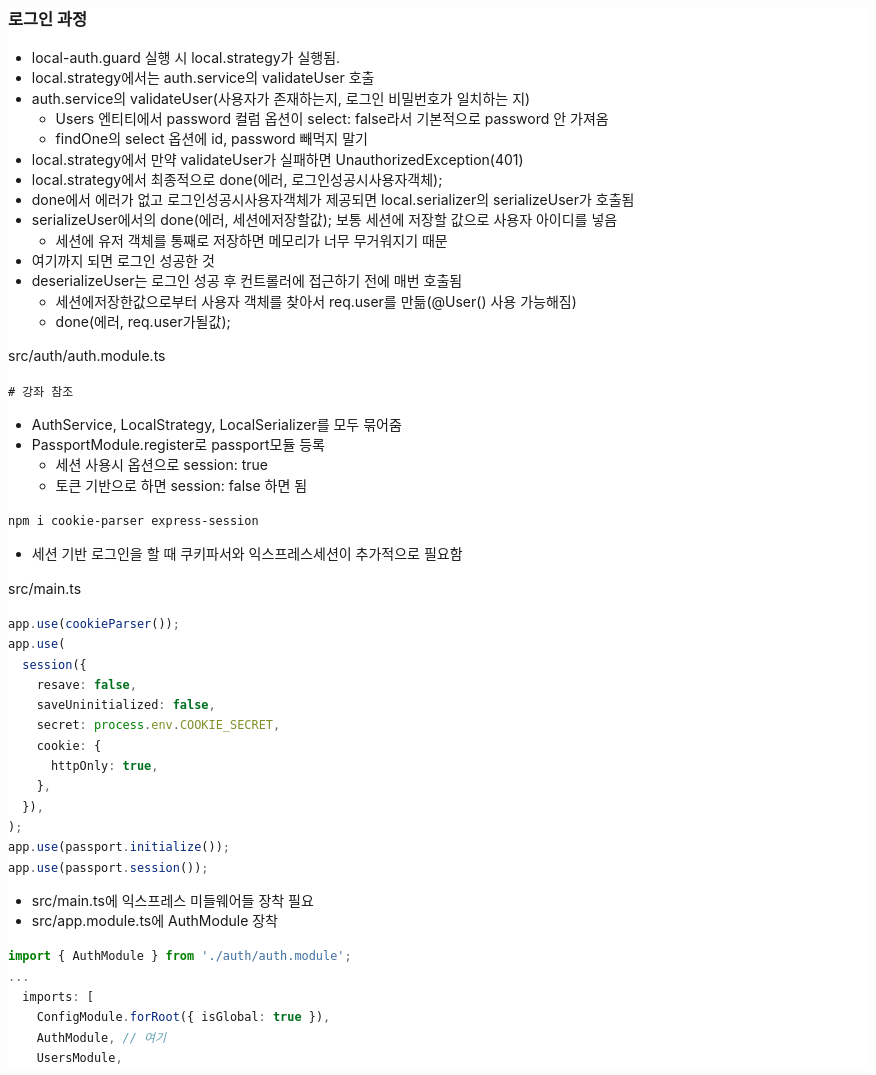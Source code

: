 ### 로그인 과정

- local-auth.guard 실행 시 local.strategy가 실행됨.
- local.strategy에서는 auth.service의 validateUser 호출
- auth.service의 validateUser(사용자가 존재하는지, 로그인 비밀번호가 일치하는 지)
  - Users 엔티티에서 password 컬럼 옵션이 select: false라서 기본적으로 password 안 가져옴
  - findOne의 select 옵션에 id, password 빼먹지 말기
- local.strategy에서 만약 validateUser가 실패하면 UnauthorizedException(401)
- local.strategy에서 최종적으로 done(에러, 로그인성공시사용자객체);
- done에서 에러가 없고 로그인성공시사용자객체가 제공되면 local.serializer의 serializeUser가 호출됨
- serializeUser에서의 done(에러, 세션에저장할값); 보통 세션에 저장할 값으로 사용자 아이디를 넣음
  - 세션에 유저 객체를 통째로 저장하면 메모리가 너무 무거워지기 때문
- 여기까지 되면 로그인 성공한 것
- deserializeUser는 로그인 성공 후 컨트롤러에 접근하기 전에 매번 호출됨
  - 세션에저장한값으로부터 사용자 객체를 찾아서 req.user를 만듦(@User() 사용 가능해짐)
  - done(에러, req.user가될값);

src/auth/auth.module.ts

```typescript
# 강좌 참조
```

- AuthService, LocalStrategy, LocalSerializer를 모두 묶어줌
- PassportModule.register로 passport모듈 등록
  - 세션 사용시 옵션으로 session: true
  - 토큰 기반으로 하면 session: false 하면 됨

```shell
npm i cookie-parser express-session
```

- 세션 기반 로그인을 할 때 쿠키파서와 익스프레스세션이 추가적으로 필요함

src/main.ts

```typescript
app.use(cookieParser());
app.use(
  session({
    resave: false,
    saveUninitialized: false,
    secret: process.env.COOKIE_SECRET,
    cookie: {
      httpOnly: true,
    },
  }),
);
app.use(passport.initialize());
app.use(passport.session());
```

- src/main.ts에 익스프레스 미들웨어들 장착 필요
- src/app.module.ts에 AuthModule 장착

```typescript
import { AuthModule } from './auth/auth.module';
...
  imports: [
    ConfigModule.forRoot({ isGlobal: true }),
    AuthModule, // 여기
    UsersModule,
```
